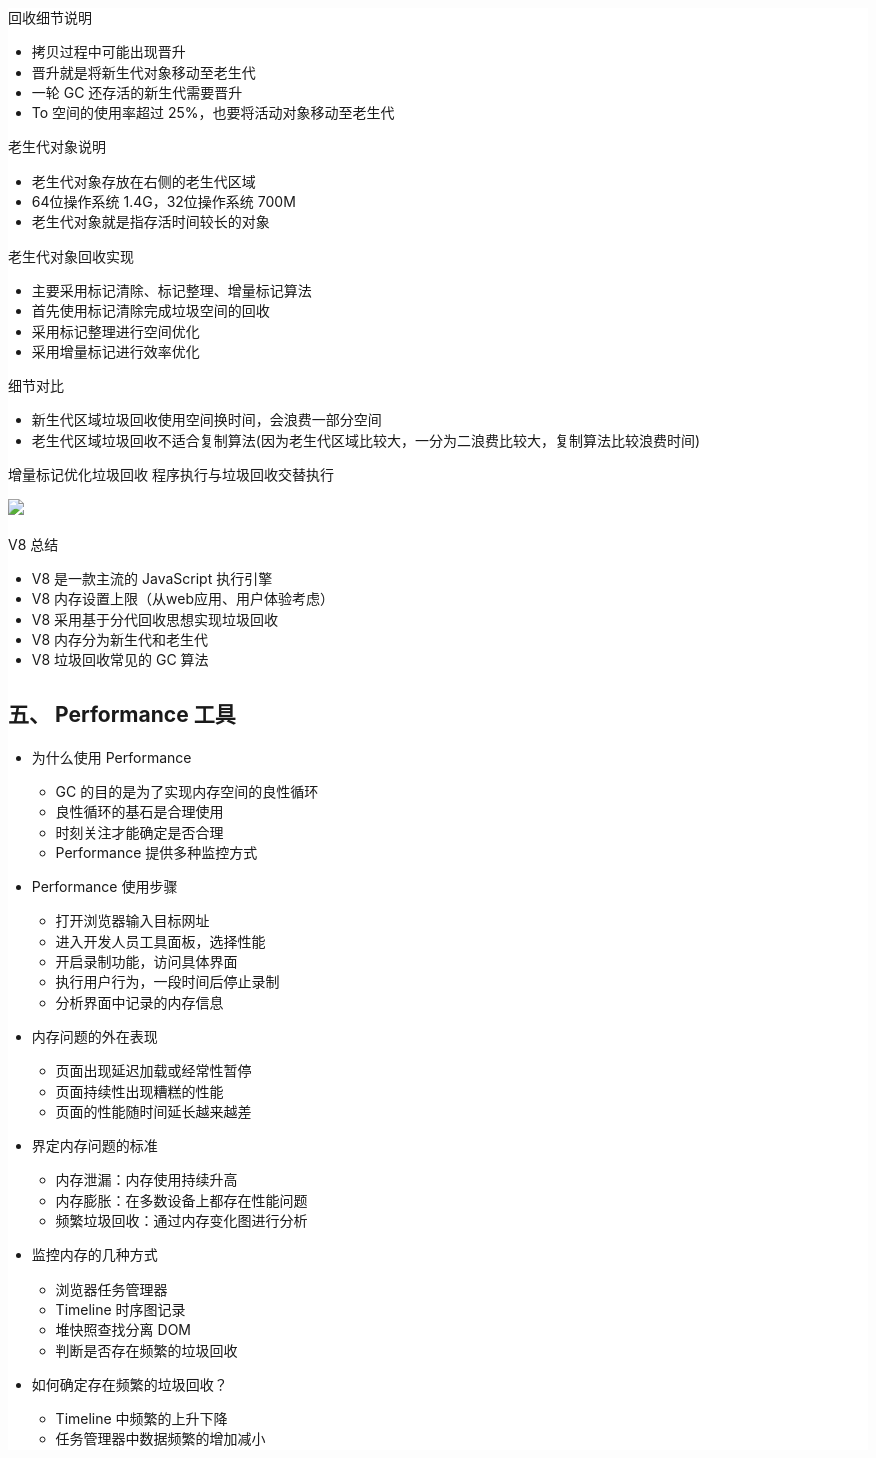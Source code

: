 
 回收细节说明

 - 拷贝过程中可能出现晋升
 - 晋升就是将新生代对象移动至老生代
 - 一轮 GC 还存活的新生代需要晋升
 - To 空间的使用率超过 25%，也要将活动对象移动至老生代

  老生代对象说明
  - 老生代对象存放在右侧的老生代区域
  - 64位操作系统 1.4G，32位操作系统 700M
  - 老生代对象就是指存活时间较长的对象
  
  老生代对象回收实现
  - 主要采用标记清除、标记整理、增量标记算法
  - 首先使用标记清除完成垃圾空间的回收
  - 采用标记整理进行空间优化
  - 采用增量标记进行效率优化


  细节对比

  - 新生代区域垃圾回收使用空间换时间，会浪费一部分空间
  - 老生代区域垃圾回收不适合复制算法(因为老生代区域比较大，一分为二浪费比较大，复制算法比较浪费时间)
  
  增量标记优化垃圾回收 程序执行与垃圾回收交替执行

   ![](/images/js6.png)

  V8 总结
  
  - V8 是一款主流的 JavaScript 执行引擎
  - V8 内存设置上限（从web应用、用户体验考虑）
  - V8 采用基于分代回收思想实现垃圾回收
  - V8 内存分为新生代和老生代
  - V8 垃圾回收常见的 GC 算法

## 五、 Performance 工具
- 为什么使用 Performance
    - GC 的目的是为了实现内存空间的良性循环
    - 良性循环的基石是合理使用
    - 时刻关注才能确定是否合理
    - Performance 提供多种监控方式
- Performance 使用步骤
    - 打开浏览器输入目标网址
    - 进入开发人员工具面板，选择性能
    - 开启录制功能，访问具体界面
    - 执行用户行为，一段时间后停止录制
    - 分析界面中记录的内存信息
  
- 内存问题的外在表现
    - 页面出现延迟加载或经常性暂停
    - 页面持续性出现糟糕的性能
    - 页面的性能随时间延长越来越差
  
- 界定内存问题的标准
    - 内存泄漏：内存使用持续升高
    - 内存膨胀：在多数设备上都存在性能问题
    - 频繁垃圾回收：通过内存变化图进行分析
- 监控内存的几种方式
    - 浏览器任务管理器
    - Timeline 时序图记录
    - 堆快照查找分离 DOM
    - 判断是否存在频繁的垃圾回收
- 如何确定存在频繁的垃圾回收？
    - Timeline 中频繁的上升下降
    - 任务管理器中数据频繁的增加减小
